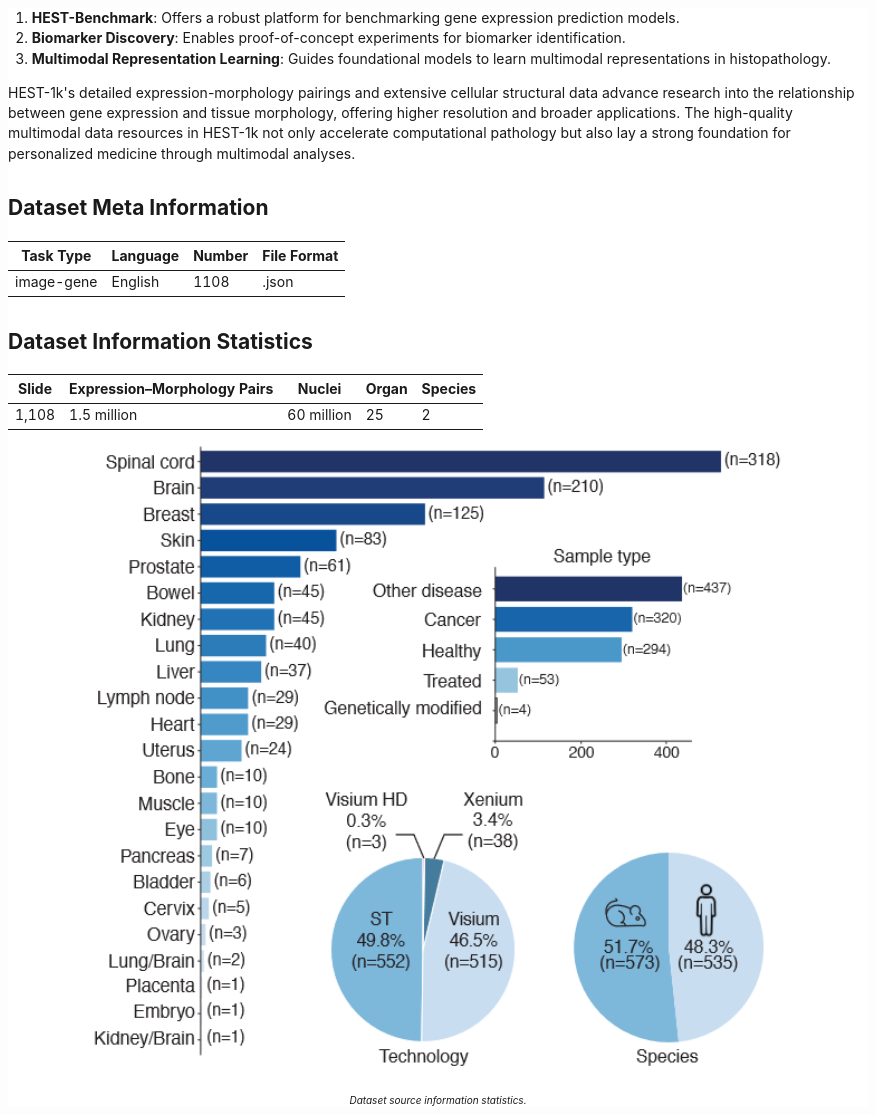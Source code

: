 1. **HEST-Benchmark**: Offers a robust platform for benchmarking gene expression prediction models.  
2. **Biomarker Discovery**: Enables proof-of-concept experiments for biomarker identification.  
3. **Multimodal Representation Learning**: Guides foundational models to learn multimodal representations in histopathology.

HEST-1k's detailed expression-morphology pairings and extensive cellular structural data advance research into the relationship between gene expression and tissue morphology, offering higher resolution and broader applications. The high-quality multimodal data resources in HEST-1k not only accelerate computational pathology but also lay a strong foundation for personalized medicine through multimodal analyses. 

## Dataset Meta Information

| Task Type   | Language   | Number | File Format | 
|-------------|------------|--------|-------------|
| image-gene  | English    | 1108   | .json       |

## Dataset Information Statistics

| Slide | Expression–Morphology Pairs | Nuclei       | Organ | Species |
|-------|------------------------------|--------------|-------|---------|
| 1,108 | 1.5 million                 | 60 million   | 25    | 2       |


<div align="center">
    <a href="https://github.com/openmedlab/"><img width="700px" height="auto" src="appendix/HEST-1k_1.png"></a>
</div>
<p style="text-align:center;font-size:10px;"><em>Dataset source information statistics.</em></p>
